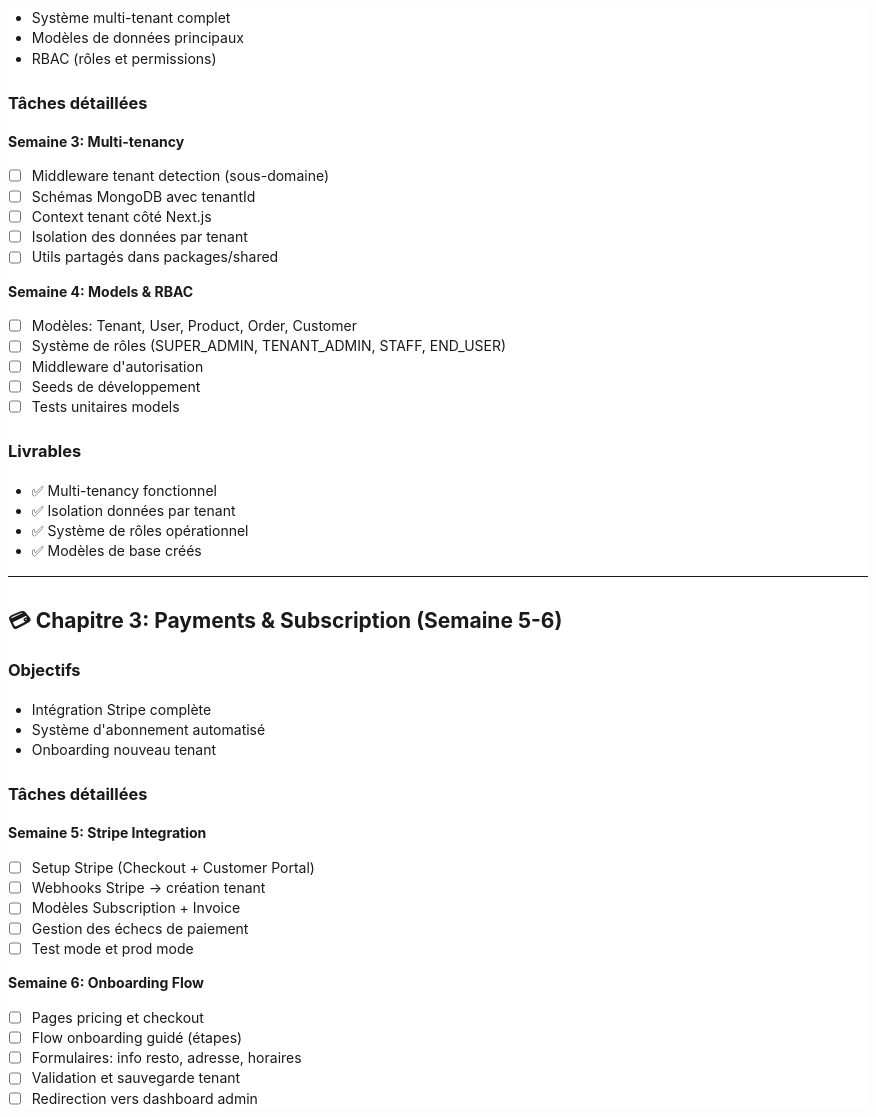 - Système multi-tenant complet
- Modèles de données principaux
- RBAC (rôles et permissions)

### Tâches détaillées

**Semaine 3: Multi-tenancy**

- [ ] Middleware tenant detection (sous-domaine)
- [ ] Schémas MongoDB avec tenantId
- [ ] Context tenant côté Next.js
- [ ] Isolation des données par tenant
- [ ] Utils partagés dans packages/shared

**Semaine 4: Models & RBAC**

- [ ] Modèles: Tenant, User, Product, Order, Customer
- [ ] Système de rôles (SUPER_ADMIN, TENANT_ADMIN, STAFF, END_USER)
- [ ] Middleware d'autorisation
- [ ] Seeds de développement
- [ ] Tests unitaires models

### Livrables

- ✅ Multi-tenancy fonctionnel
- ✅ Isolation données par tenant
- ✅ Système de rôles opérationnel
- ✅ Modèles de base créés

---

## 💳 Chapitre 3: Payments & Subscription (Semaine 5-6)

### Objectifs

- Intégration Stripe complète
- Système d'abonnement automatisé
- Onboarding nouveau tenant

### Tâches détaillées

**Semaine 5: Stripe Integration**

- [ ] Setup Stripe (Checkout + Customer Portal)
- [ ] Webhooks Stripe → création tenant
- [ ] Modèles Subscription + Invoice
- [ ] Gestion des échecs de paiement
- [ ] Test mode et prod mode

**Semaine 6: Onboarding Flow**

- [ ] Pages pricing et checkout
- [ ] Flow onboarding guidé (étapes)
- [ ] Formulaires: info resto, adresse, horaires
- [ ] Validation et sauvegarde tenant
- [ ] Redirection vers dashboard admin
